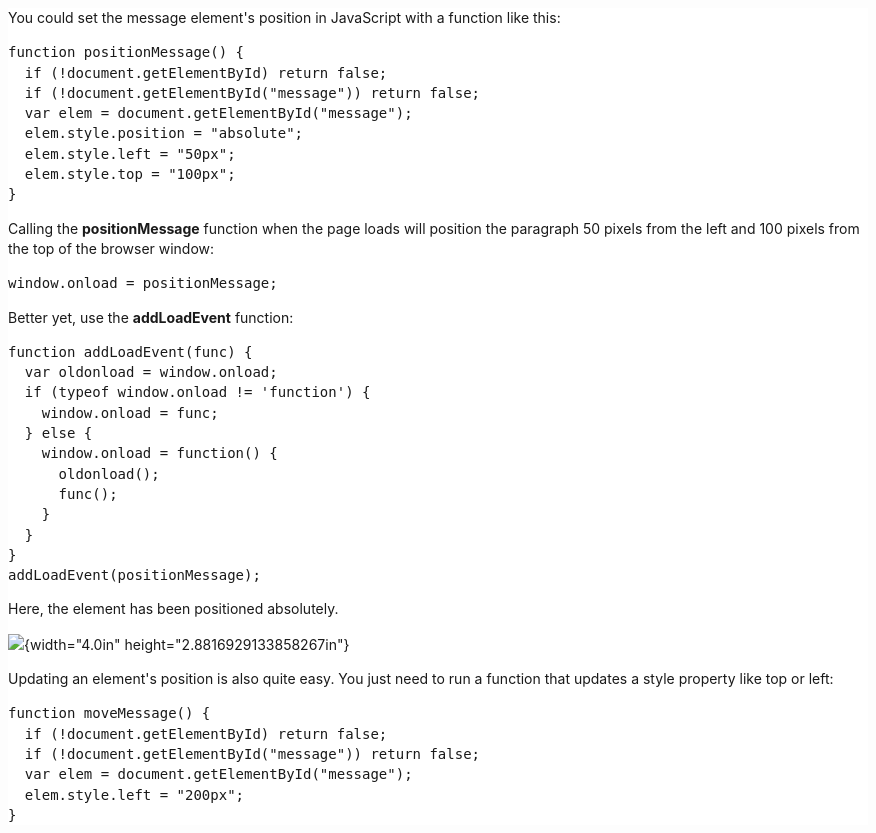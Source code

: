 You could set the message element's position in JavaScript with a
function like this:

<pre>
function positionMessage() {
  if (!document.getElementById) return false;
  if (!document.getElementById(&quot;message&quot;)) return false;
  var elem = document.getElementById(&quot;message&quot;);
  elem.style.position = &quot;absolute&quot;;
  elem.style.left = &quot;50px&quot;;
  elem.style.top = &quot;100px&quot;;
}
</pre>

Calling the **positionMessage** function when the page loads will
position the paragraph 50 pixels from the left and 100 pixels from the
top of the browser window:

<pre>
window.onload = positionMessage;
</pre>

Better yet, use the **addLoadEvent** function:

<pre>
function addLoadEvent(func) {
  var oldonload = window.onload;
  if (typeof window.onload != &#39;function&#39;) {
    window.onload = func;
  } else {
    window.onload = function() {
      oldonload();
      func();
    }
  }
}
addLoadEvent(positionMessage);
</pre>

Here, the element has been positioned absolutely.

![](./myImages/media/image1.png){width="4.0in" height="2.8816929133858267in"}

Updating an element's position is also quite easy. You just need to run
a function that updates a style property like top or left:

<pre>
function moveMessage() {
  if (!document.getElementById) return false;
  if (!document.getElementById(&quot;message&quot;)) return false;
  var elem = document.getElementById(&quot;message&quot;);
  elem.style.left = &quot;200px&quot;;
}
</pre>
